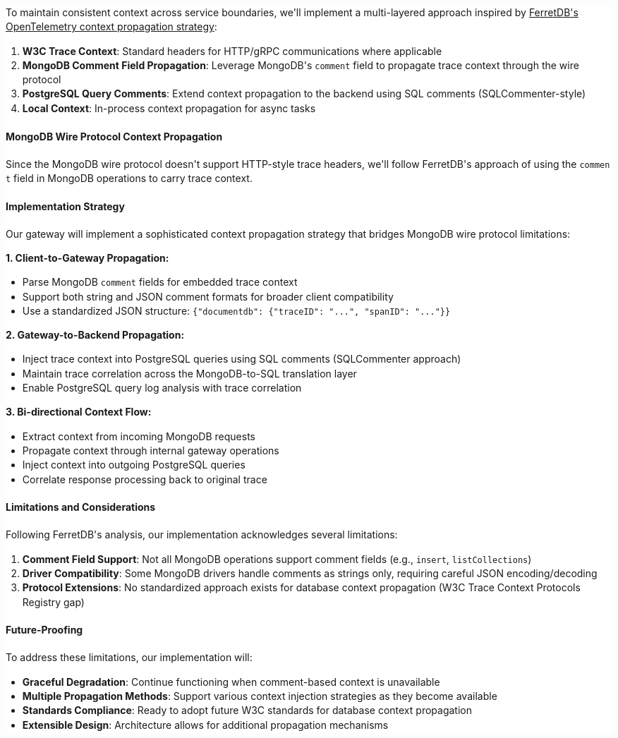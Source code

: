 To maintain consistent context across service boundaries, we'll implement a multi-layered approach inspired by [FerretDB's OpenTelemetry context propagation strategy](https://blog.ferretdb.io/otel-context-propagation-in-ferretdb/):

1. **W3C Trace Context**: Standard headers for HTTP/gRPC communications where applicable
2. **MongoDB Comment Field Propagation**: Leverage MongoDB's `comment` field to propagate trace context through the wire protocol
3. **PostgreSQL Query Comments**: Extend context propagation to the backend using SQL comments (SQLCommenter-style)
4. **Local Context**: In-process context propagation for async tasks

#### MongoDB Wire Protocol Context Propagation

Since the MongoDB wire protocol doesn't support HTTP-style trace headers, we'll follow FerretDB's approach of using the `comment` field in MongoDB operations to carry trace context.

#### Implementation Strategy

Our gateway will implement a sophisticated context propagation strategy that bridges MongoDB wire protocol limitations:

**1. Client-to-Gateway Propagation:**
- Parse MongoDB `comment` fields for embedded trace context
- Support both string and JSON comment formats for broader client compatibility
- Use a standardized JSON structure: `{"documentdb": {"traceID": "...", "spanID": "..."}}`

**2. Gateway-to-Backend Propagation:**
- Inject trace context into PostgreSQL queries using SQL comments (SQLCommenter approach)
- Maintain trace correlation across the MongoDB-to-SQL translation layer
- Enable PostgreSQL query log analysis with trace correlation

**3. Bi-directional Context Flow:**
- Extract context from incoming MongoDB requests
- Propagate context through internal gateway operations
- Inject context into outgoing PostgreSQL queries
- Correlate response processing back to original trace

#### Limitations and Considerations

Following FerretDB's analysis, our implementation acknowledges several limitations:

1. **Comment Field Support**: Not all MongoDB operations support comment fields (e.g., `insert`, `listCollections`)
2. **Driver Compatibility**: Some MongoDB drivers handle comments as strings only, requiring careful JSON encoding/decoding
3. **Protocol Extensions**: No standardized approach exists for database context propagation (W3C Trace Context Protocols Registry gap)

#### Future-Proofing

To address these limitations, our implementation will:

- **Graceful Degradation**: Continue functioning when comment-based context is unavailable
- **Multiple Propagation Methods**: Support various context injection strategies as they become available
- **Standards Compliance**: Ready to adopt future W3C standards for database context propagation
- **Extensible Design**: Architecture allows for additional propagation mechanisms
